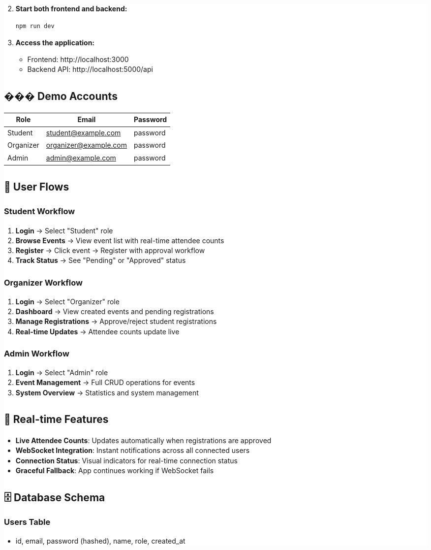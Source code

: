 2. **Start both frontend and backend:**
   ```bash
   npm run dev
   ```

3. **Access the application:**
   - Frontend: http://localhost:3000
   - Backend API: http://localhost:5000/api

## ��� Demo Accounts

| Role | Email | Password |
|------|-------|----------|
| Student | student@example.com | password |
| Organizer | organizer@example.com | password |
| Admin | admin@example.com | password |

## 📱 User Flows

### Student Workflow
1. **Login** → Select "Student" role
2. **Browse Events** → View event list with real-time attendee counts
3. **Register** → Click event → Register with approval workflow
4. **Track Status** → See "Pending" or "Approved" status

### Organizer Workflow  
1. **Login** → Select "Organizer" role
2. **Dashboard** → View created events and pending registrations
3. **Manage Registrations** → Approve/reject student registrations
4. **Real-time Updates** → Attendee counts update live

### Admin Workflow
1. **Login** → Select "Admin" role  
2. **Event Management** → Full CRUD operations for events
3. **System Overview** → Statistics and system management

## 🔄 Real-time Features

- **Live Attendee Counts**: Updates automatically when registrations are approved
- **WebSocket Integration**: Instant notifications across all connected users
- **Connection Status**: Visual indicators for real-time connection status
- **Graceful Fallback**: App continues working if WebSocket fails

## 🗄 Database Schema

### Users Table
- id, email, password (hashed), name, role, created_at
